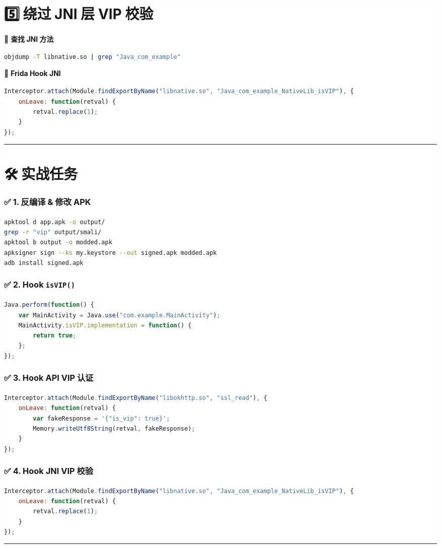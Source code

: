 
# **5️⃣ 绕过 JNI 层 VIP 校验**
📌 **查找 JNI 方法**
```bash
objdump -T libnative.so | grep "Java_com_example"
```
📌 **Frida Hook JNI**
```js
Interceptor.attach(Module.findExportByName("libnative.so", "Java_com_example_NativeLib_isVIP"), {
    onLeave: function(retval) {
        retval.replace(1);
    }
});
```

---

# **🛠 实战任务**
### **✅ 1. 反编译 & 修改 APK**
```bash
apktool d app.apk -o output/
grep -r "vip" output/smali/
apktool b output -o modded.apk
apksigner sign --ks my.keystore --out signed.apk modded.apk
adb install signed.apk
```
### **✅ 2. Hook `isVIP()`**
```js
Java.perform(function() {
    var MainActivity = Java.use("com.example.MainActivity");
    MainActivity.isVIP.implementation = function() {
        return true;
    };
});
```
### **✅ 3. Hook API VIP 认证**
```js
Interceptor.attach(Module.findExportByName("libokhttp.so", "ssl_read"), {
    onLeave: function(retval) {
        var fakeResponse = '{"is_vip": true}';
        Memory.writeUtf8String(retval, fakeResponse);
    }
});
```
### **✅ 4. Hook JNI VIP 校验**
```js
Interceptor.attach(Module.findExportByName("libnative.so", "Java_com_example_NativeLib_isVIP"), {
    onLeave: function(retval) {
        retval.replace(1);
    }
});
```

---